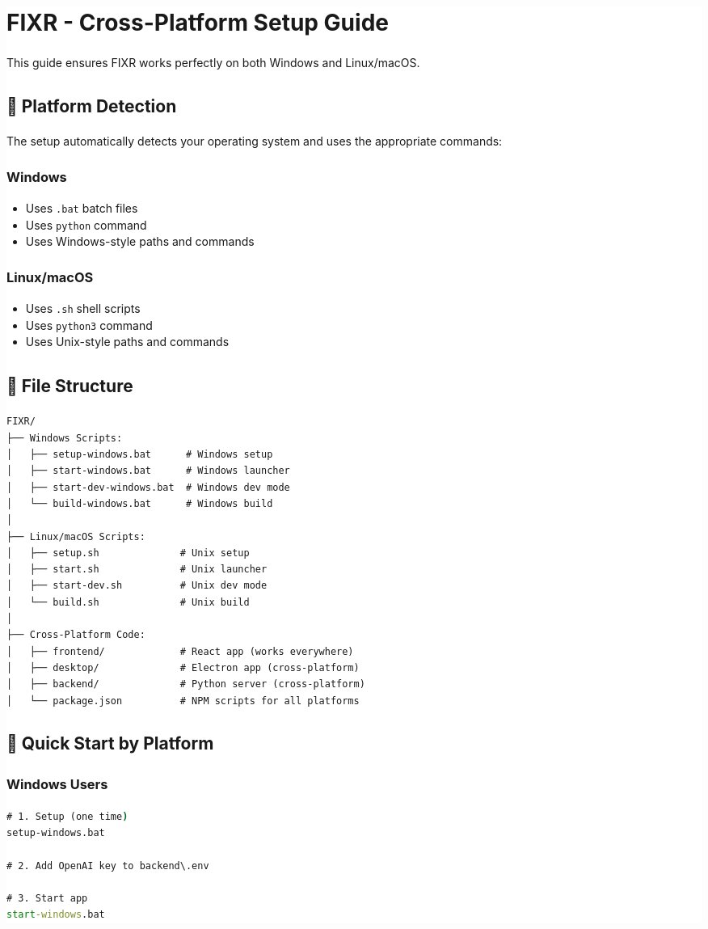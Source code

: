 # FIXR - Cross-Platform Setup Guide

This guide ensures FIXR works perfectly on both Windows and Linux/macOS.

## 🎯 Platform Detection

The setup automatically detects your operating system and uses the appropriate commands:

### Windows
- Uses `.bat` batch files
- Uses `python` command
- Uses Windows-style paths and commands

### Linux/macOS  
- Uses `.sh` shell scripts
- Uses `python3` command
- Uses Unix-style paths and commands

## 📁 File Structure

```
FIXR/
├── Windows Scripts:
│   ├── setup-windows.bat      # Windows setup
│   ├── start-windows.bat      # Windows launcher
│   ├── start-dev-windows.bat  # Windows dev mode
│   └── build-windows.bat      # Windows build
│
├── Linux/macOS Scripts:
│   ├── setup.sh              # Unix setup
│   ├── start.sh              # Unix launcher  
│   ├── start-dev.sh          # Unix dev mode
│   └── build.sh              # Unix build
│
├── Cross-Platform Code:
│   ├── frontend/             # React app (works everywhere)
│   ├── desktop/              # Electron app (cross-platform)
│   ├── backend/              # Python server (cross-platform)
│   └── package.json          # NPM scripts for all platforms
```

## 🚀 Quick Start by Platform

### Windows Users
```cmd
# 1. Setup (one time)
setup-windows.bat

# 2. Add OpenAI key to backend\.env

# 3. Start app
start-windows.bat
```
